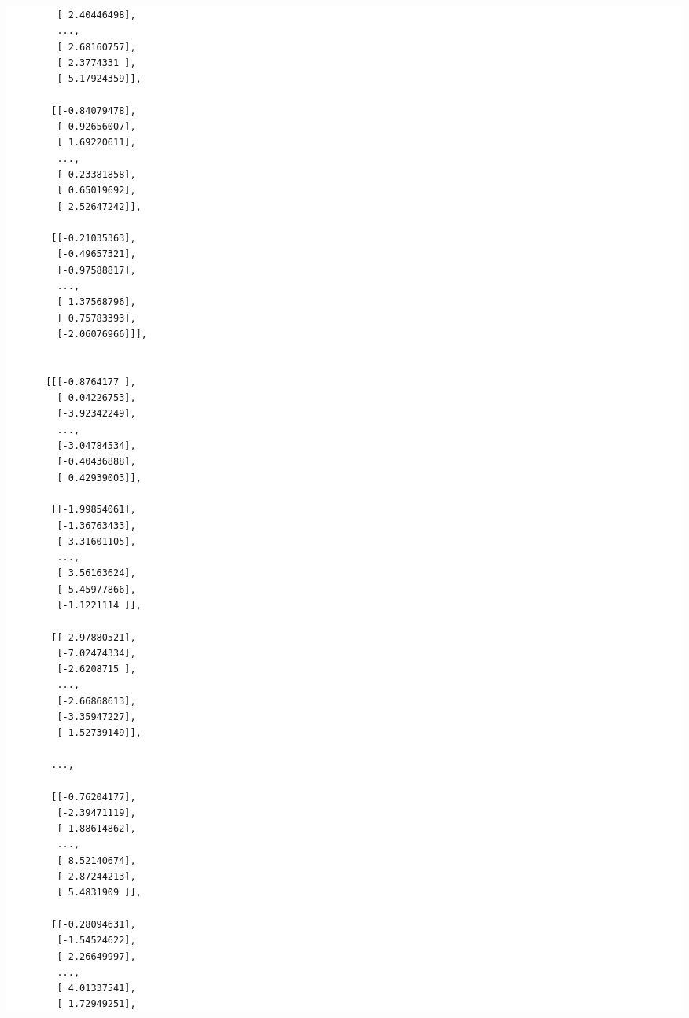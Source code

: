 ```
         [ 2.40446498],
         ...,
         [ 2.68160757],
         [ 2.3774331 ],
         [-5.17924359]],

        [[-0.84079478],
         [ 0.92656007],
         [ 1.69220611],
         ...,
         [ 0.23381858],
         [ 0.65019692],
         [ 2.52647242]],

        [[-0.21035363],
         [-0.49657321],
         [-0.97588817],
         ...,
         [ 1.37568796],
         [ 0.75783393],
         [-2.06076966]]],


       [[[-0.8764177 ],
         [ 0.04226753],
         [-3.92342249],
         ...,
         [-3.04784534],
         [-0.40436888],
         [ 0.42939003]],

        [[-1.99854061],
         [-1.36763433],
         [-3.31601105],
         ...,
         [ 3.56163624],
         [-5.45977866],
         [-1.1221114 ]],

        [[-2.97880521],
         [-7.02474334],
         [-2.6208715 ],
         ...,
         [-2.66868613],
         [-3.35947227],
         [ 1.52739149]],

        ...,

        [[-0.76204177],
         [-2.39471119],
         [ 1.88614862],
         ...,
         [ 8.52140674],
         [ 2.87244213],
         [ 5.4831909 ]],

        [[-0.28094631],
         [-1.54524622],
         [-2.26649997],
         ...,
         [ 4.01337541],
         [ 1.72949251],
```